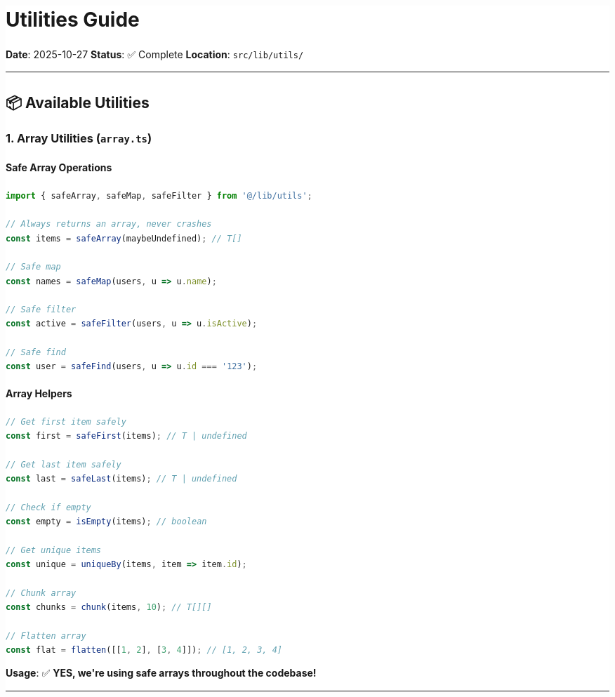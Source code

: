 # Utilities Guide

**Date**: 2025-10-27
**Status**: ✅ Complete
**Location**: `src/lib/utils/`

---

## 📦 **Available Utilities**

### 1. **Array Utilities** (`array.ts`)

#### Safe Array Operations
```typescript
import { safeArray, safeMap, safeFilter } from '@/lib/utils';

// Always returns an array, never crashes
const items = safeArray(maybeUndefined); // T[]

// Safe map
const names = safeMap(users, u => u.name);

// Safe filter
const active = safeFilter(users, u => u.isActive);

// Safe find
const user = safeFind(users, u => u.id === '123');
```

#### Array Helpers
```typescript
// Get first item safely
const first = safeFirst(items); // T | undefined

// Get last item safely
const last = safeLast(items); // T | undefined

// Check if empty
const empty = isEmpty(items); // boolean

// Get unique items
const unique = uniqueBy(items, item => item.id);

// Chunk array
const chunks = chunk(items, 10); // T[][]

// Flatten array
const flat = flatten([[1, 2], [3, 4]]); // [1, 2, 3, 4]
```

**Usage**: ✅ **YES, we're using safe arrays throughout the codebase!**

---